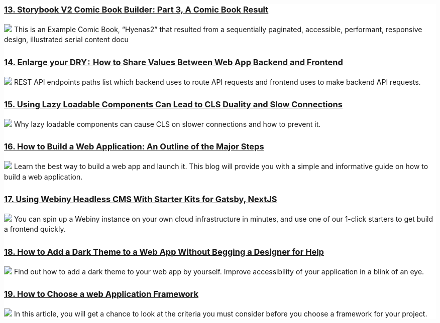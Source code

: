 ### [13. Storybook V2 Comic Book Builder: Part 3, A Comic Book Result](https://hackernoon.com/storybook-v2-comic-book-builder-part-3-a-comic-book-result)
![](https://cdn.hackernoon.com/images/kOGh8yb1TiVOy67Rvji043cXEXj1-cs93ri4.jpeg)
This is an Example Comic Book, “Hyenas2” that resulted from a sequentially paginated, accessible, performant, responsive design, illustrated serial content docu

### [14. Enlarge your DRY :  How to Share Values Between Web App Backend and Frontend](https://hackernoon.com/enlarge-your-dry-how-to-share-values-between-web-app-backend-and-frontend-mo2e33bc)
![](https://cdn.hackernoon.com/images/MJpFVUEItkSdoh38rYo60VT7RfH3-6xx32hc.jpeg)
REST API endpoints paths list which backend uses to route API requests and frontend uses to make backend API requests.

### [15. Using Lazy Loadable Components Can Lead to CLS Duality and Slow Connections](https://hackernoon.com/using-lazy-loadable-components-can-lead-to-cls-duality-and-slow-connections)
![](https://cdn.hackernoon.com/images/Up825JZF5yROkBJQEVNelNrvnOn1-v693ha7.jpeg)
Why lazy loadable components can cause CLS on slower connections and how to prevent it.

### [16. How to Build a Web Application: An Outline of the Major Steps](https://hackernoon.com/how-to-build-a-web-application-an-outline-of-the-major-steps-7d4l373x)
![](https://cdn.hackernoon.com/images/4x0juqOjgCZLRtuEbrlsQMH8sd43-9vp35oa.png)
Learn the best way to build a web app and launch it. This blog will provide you with a simple and informative guide on how to build a web application.

### [17. Using Webiny Headless CMS With Starter Kits for Gatsby, NextJS](https://hackernoon.com/using-webiny-headless-cms-with-starter-kits-for-gatsby-nextjs)
![](https://cdn.hackernoon.com/images/ZkfENnt2LdcfkiwMm6iukaGEHnB3-jo934v2.jpeg)
You can spin up a Webiny instance on your own cloud infrastructure in minutes, and use one of our 1-click starters to get build a frontend quickly.

### [18. How to Add a Dark Theme to a Web App Without Begging a Designer for Help](https://hackernoon.com/how-to-add-a-dark-theme-to-a-web-app-without-begging-a-designer-for-help)
![](https://cdn.hackernoon.com/images/Xz7CchdsFuUl9RRNbfKhQp4qjGE3-hg639pn.jpeg)
Find out how to add a dark theme to your web app by yourself. Improve accessibility of your application in a blink of an eye.

### [19. How to Choose a web Application Framework ](https://hackernoon.com/how-to-choose-a-web-application-framework)
![](https://cdn.hackernoon.com/images/M6G22rxQzLTqx37eMqcSVG1Ybvj2-r013och.jpeg)
In this article, you will get a chance to look at the criteria you must consider before you choose a framework for your project.
